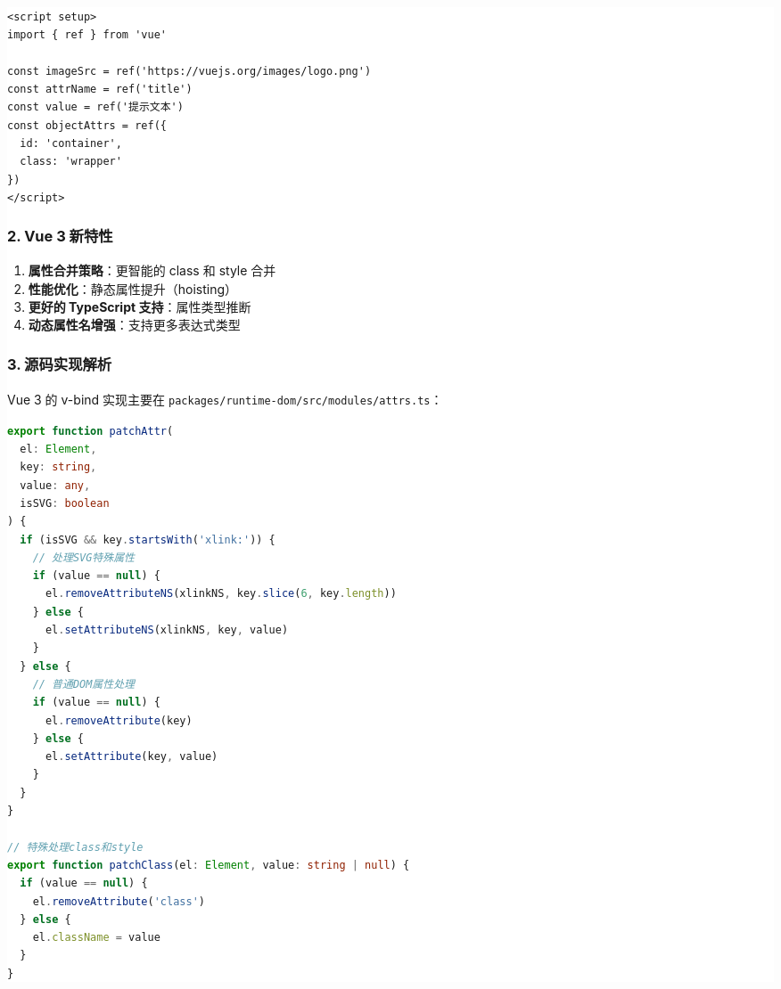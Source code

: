 ```vue
<script setup>
import { ref } from 'vue'

const imageSrc = ref('https://vuejs.org/images/logo.png')
const attrName = ref('title')
const value = ref('提示文本')
const objectAttrs = ref({
  id: 'container',
  class: 'wrapper'
})
</script>
```

### 2. Vue 3 新特性
1. **属性合并策略**：更智能的 class 和 style 合并
2. **性能优化**：静态属性提升（hoisting）
3. **更好的 TypeScript 支持**：属性类型推断
4. **动态属性名增强**：支持更多表达式类型

### 3. 源码实现解析
Vue 3 的 v-bind 实现主要在 `packages/runtime-dom/src/modules/attrs.ts`：

```typescript
export function patchAttr(
  el: Element,
  key: string,
  value: any,
  isSVG: boolean
) {
  if (isSVG && key.startsWith('xlink:')) {
    // 处理SVG特殊属性
    if (value == null) {
      el.removeAttributeNS(xlinkNS, key.slice(6, key.length))
    } else {
      el.setAttributeNS(xlinkNS, key, value)
    }
  } else {
    // 普通DOM属性处理
    if (value == null) {
      el.removeAttribute(key)
    } else {
      el.setAttribute(key, value)
    }
  }
}

// 特殊处理class和style
export function patchClass(el: Element, value: string | null) {
  if (value == null) {
    el.removeAttribute('class')
  } else {
    el.className = value
  }
}
```
